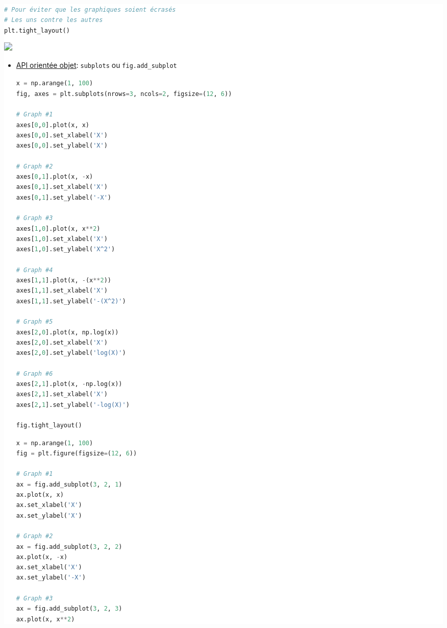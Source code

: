   ``` python
  # Pour éviter que les graphiques soient écrasés
  # Les uns contre les autres
  plt.tight_layout()
  ```

  ![](https://i.imgur.com/2H4jyfV.png)

* <ins>API orientée objet</ins>: `subplots` ou `fig.add_subplot`

  ``` python
  x = np.arange(1, 100)
  fig, axes = plt.subplots(nrows=3, ncols=2, figsize=(12, 6))

  # Graph #1
  axes[0,0].plot(x, x)
  axes[0,0].set_xlabel('X')
  axes[0,0].set_ylabel('X')

  # Graph #2
  axes[0,1].plot(x, -x)
  axes[0,1].set_xlabel('X')
  axes[0,1].set_ylabel('-X')

  # Graph #3
  axes[1,0].plot(x, x**2)
  axes[1,0].set_xlabel('X')
  axes[1,0].set_ylabel('X^2')

  # Graph #4
  axes[1,1].plot(x, -(x**2))
  axes[1,1].set_xlabel('X')
  axes[1,1].set_ylabel('-(X^2)')

  # Graph #5
  axes[2,0].plot(x, np.log(x))
  axes[2,0].set_xlabel('X')
  axes[2,0].set_ylabel('log(X)')

  # Graph #6
  axes[2,1].plot(x, -np.log(x))
  axes[2,1].set_xlabel('X')
  axes[2,1].set_ylabel('-log(X)')

  fig.tight_layout()
  ```

  ``` python
  x = np.arange(1, 100)
  fig = plt.figure(figsize=(12, 6))

  # Graph #1
  ax = fig.add_subplot(3, 2, 1)
  ax.plot(x, x)
  ax.set_xlabel('X')
  ax.set_ylabel('X')

  # Graph #2
  ax = fig.add_subplot(3, 2, 2)
  ax.plot(x, -x)
  ax.set_xlabel('X')
  ax.set_ylabel('-X')

  # Graph #3
  ax = fig.add_subplot(3, 2, 3)
  ax.plot(x, x**2)
  ```